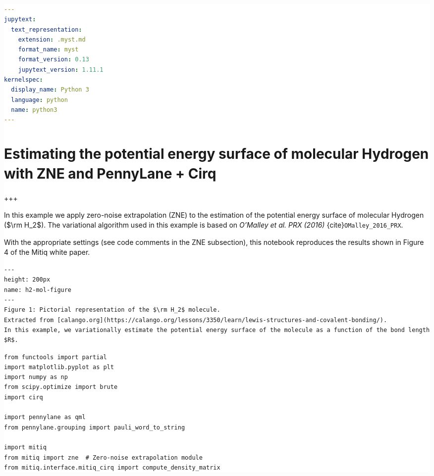 ```yaml
---
jupytext:
  text_representation:
    extension: .myst.md
    format_name: myst
    format_version: 0.13
    jupytext_version: 1.11.1
kernelspec:
  display_name: Python 3
  language: python
  name: python3
---
```


# Estimating the potential energy surface of molecular Hydrogen with ZNE and PennyLane + Cirq

+++

In this example we apply zero-noise extrapolation (ZNE) to the estimation of the potential energy surface of molecular Hydrogen ($\rm H_2$).
The variational algorithm used in this example is based on *O’Malley et al. PRX (2016)* {cite}`OMalley_2016_PRX`.

With the appropriate settings (see code comments in the ZNE subsection), this notebook reproduces the results
shown in Figure 4 of the Mitiq white paper.

```{figure} https://calango.org/images/courses/27/528/3350/lewis-structures-and-covalent-bonding_1.jpg
---
height: 200px
name: h2-mol-figure
---
Figure 1: Pictorial representation of the $\rm H_2$ molecule.
Extracted from [calango.org](https://calango.org/lessons/3350/learn/lewis-structures-and-covalent-bonding/).
In this example, we variationally estimate the potential energy surface of the molecule as a function of the bond length $R$.
```

```{code-cell} ipython3
from functools import partial
import matplotlib.pyplot as plt
import numpy as np
from scipy.optimize import brute
import cirq

import pennylane as qml
from pennylane.grouping import pauli_word_to_string

import mitiq
from mitiq import zne  # Zero-noise extrapolation module
from mitiq.interface.mitiq_cirq import compute_density_matrix
```
